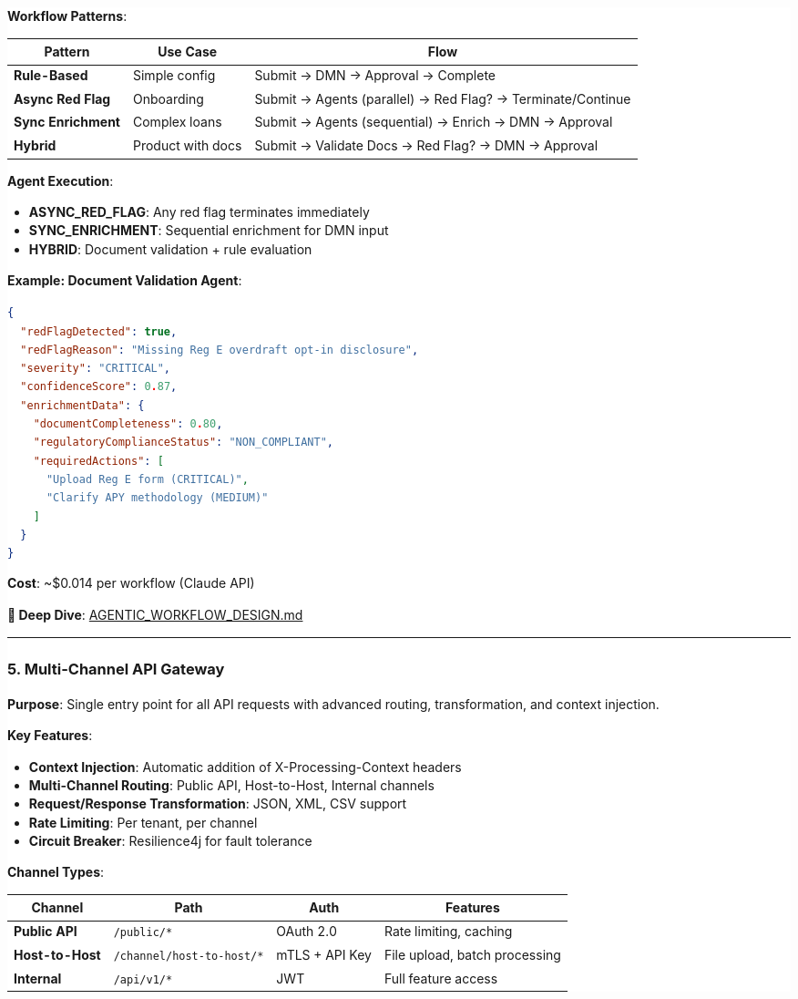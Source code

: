 **Workflow Patterns**:

| Pattern | Use Case | Flow |
|---------|----------|------|
| **Rule-Based** | Simple config | Submit → DMN → Approval → Complete |
| **Async Red Flag** | Onboarding | Submit → Agents (parallel) → Red Flag? → Terminate/Continue |
| **Sync Enrichment** | Complex loans | Submit → Agents (sequential) → Enrich → DMN → Approval |
| **Hybrid** | Product with docs | Submit → Validate Docs → Red Flag? → DMN → Approval |

**Agent Execution**:
- **ASYNC_RED_FLAG**: Any red flag terminates immediately
- **SYNC_ENRICHMENT**: Sequential enrichment for DMN input
- **HYBRID**: Document validation + rule evaluation

**Example: Document Validation Agent**:
```json
{
  "redFlagDetected": true,
  "redFlagReason": "Missing Reg E overdraft opt-in disclosure",
  "severity": "CRITICAL",
  "confidenceScore": 0.87,
  "enrichmentData": {
    "documentCompleteness": 0.80,
    "regulatoryComplianceStatus": "NON_COMPLIANT",
    "requiredActions": [
      "Upload Reg E form (CRITICAL)",
      "Clarify APY methodology (MEDIUM)"
    ]
  }
}
```

**Cost**: ~$0.014 per workflow (Claude API)

**📖 Deep Dive**: [AGENTIC_WORKFLOW_DESIGN.md](AGENTIC_WORKFLOW_DESIGN.md)

---

### 5. Multi-Channel API Gateway

**Purpose**: Single entry point for all API requests with advanced routing, transformation, and context injection.

**Key Features**:
- **Context Injection**: Automatic addition of X-Processing-Context headers
- **Multi-Channel Routing**: Public API, Host-to-Host, Internal channels
- **Request/Response Transformation**: JSON, XML, CSV support
- **Rate Limiting**: Per tenant, per channel
- **Circuit Breaker**: Resilience4j for fault tolerance

**Channel Types**:

| Channel | Path | Auth | Features |
|---------|------|------|----------|
| **Public API** | `/public/*` | OAuth 2.0 | Rate limiting, caching |
| **Host-to-Host** | `/channel/host-to-host/*` | mTLS + API Key | File upload, batch processing |
| **Internal** | `/api/v1/*` | JWT | Full feature access |
